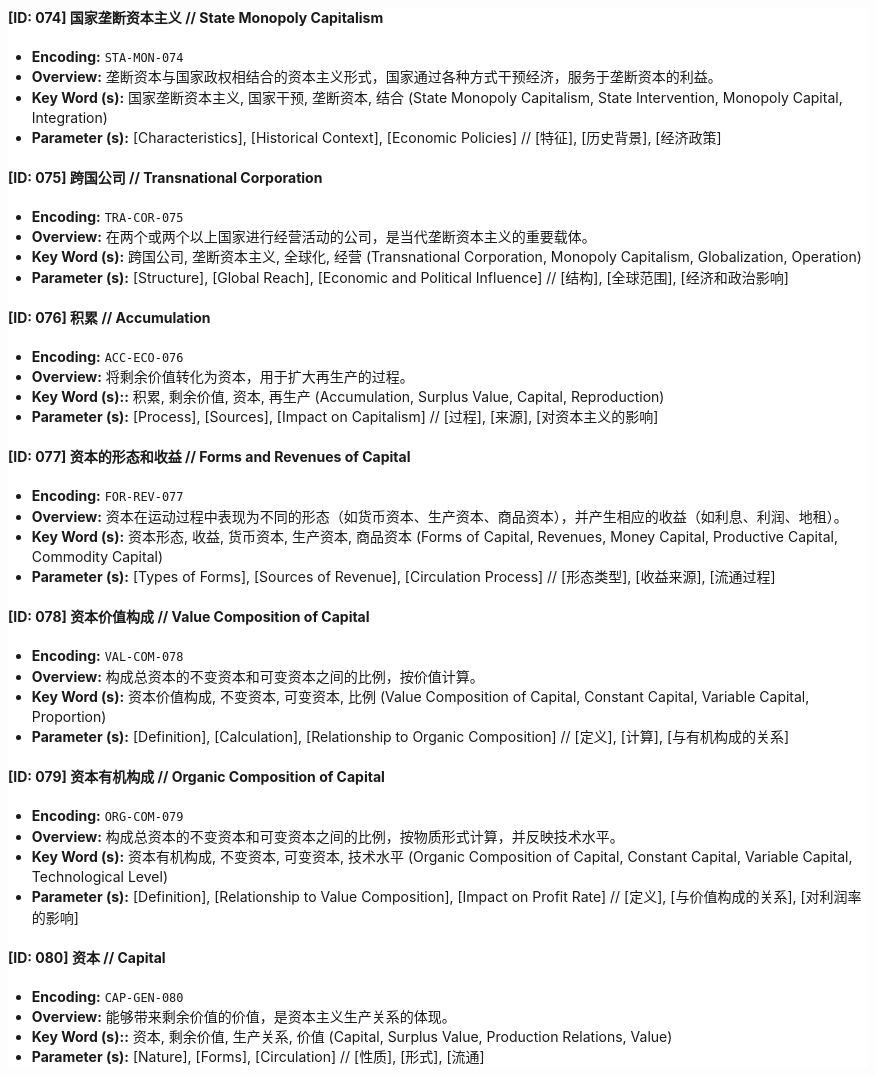 #### **[ID: 074] 国家垄断资本主义 // State Monopoly Capitalism**
* **Encoding:** `STA-MON-074`
* **Overview:** 垄断资本与国家政权相结合的资本主义形式，国家通过各种方式干预经济，服务于垄断资本的利益。
* **Key Word (s):** 国家垄断资本主义, 国家干预, 垄断资本, 结合 (State Monopoly Capitalism, State Intervention, Monopoly Capital, Integration)
* **Parameter (s):** [Characteristics], [Historical Context], [Economic Policies] // [特征], [历史背景], [经济政策]

#### **[ID: 075] 跨国公司 // Transnational Corporation**
* **Encoding:** `TRA-COR-075`
* **Overview:** 在两个或两个以上国家进行经营活动的公司，是当代垄断资本主义的重要载体。
* **Key Word (s):** 跨国公司, 垄断资本主义, 全球化, 经营 (Transnational Corporation, Monopoly Capitalism, Globalization, Operation)
* **Parameter (s):** [Structure], [Global Reach], [Economic and Political Influence] // [结构], [全球范围], [经济和政治影响]

#### **[ID: 076] 积累 // Accumulation**
* **Encoding:** `ACC-ECO-076`
* **Overview:** 将剩余价值转化为资本，用于扩大再生产的过程。
* **Key Word (s)::** 积累, 剩余价值, 资本, 再生产 (Accumulation, Surplus Value, Capital, Reproduction)
* **Parameter (s):** [Process], [Sources], [Impact on Capitalism] // [过程], [来源], [对资本主义的影响]

#### **[ID: 077] 资本的形态和收益 // Forms and Revenues of Capital**
* **Encoding:** `FOR-REV-077`
* **Overview:** 资本在运动过程中表现为不同的形态（如货币资本、生产资本、商品资本），并产生相应的收益（如利息、利润、地租）。
* **Key Word (s):** 资本形态, 收益, 货币资本, 生产资本, 商品资本 (Forms of Capital, Revenues, Money Capital, Productive Capital, Commodity Capital)
* **Parameter (s):** [Types of Forms], [Sources of Revenue], [Circulation Process] // [形态类型], [收益来源], [流通过程]

#### **[ID: 078] 资本价值构成 // Value Composition of Capital**
* **Encoding:** `VAL-COM-078`
* **Overview:** 构成总资本的不变资本和可变资本之间的比例，按价值计算。
* **Key Word (s):** 资本价值构成, 不变资本, 可变资本, 比例 (Value Composition of Capital, Constant Capital, Variable Capital, Proportion)
* **Parameter (s):** [Definition], [Calculation], [Relationship to Organic Composition] // [定义], [计算], [与有机构成的关系]

#### **[ID: 079] 资本有机构成 // Organic Composition of Capital**
* **Encoding:** `ORG-COM-079`
* **Overview:** 构成总资本的不变资本和可变资本之间的比例，按物质形式计算，并反映技术水平。
* **Key Word (s):** 资本有机构成, 不变资本, 可变资本, 技术水平 (Organic Composition of Capital, Constant Capital, Variable Capital, Technological Level)
* **Parameter (s):** [Definition], [Relationship to Value Composition], [Impact on Profit Rate] // [定义], [与价值构成的关系], [对利润率的影响]

#### **[ID: 080] 资本 // Capital**
* **Encoding:** `CAP-GEN-080`
* **Overview:** 能够带来剩余价值的价值，是资本主义生产关系的体现。
* **Key Word (s)::** 资本, 剩余价值, 生产关系, 价值 (Capital, Surplus Value, Production Relations, Value)
* **Parameter (s):** [Nature], [Forms], [Circulation] // [性质], [形式], [流通]
